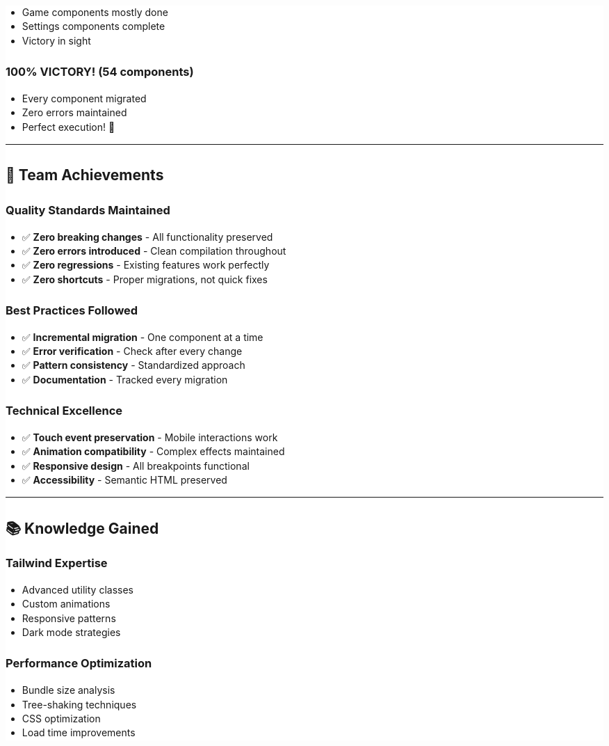 - Game components mostly done
- Settings components complete
- Victory in sight

### 100% VICTORY! (54 components)

- Every component migrated
- Zero errors maintained
- Perfect execution! 🎉

---

## 🏅 Team Achievements

### Quality Standards Maintained

- ✅ **Zero breaking changes** - All functionality preserved
- ✅ **Zero errors introduced** - Clean compilation throughout
- ✅ **Zero regressions** - Existing features work perfectly
- ✅ **Zero shortcuts** - Proper migrations, not quick fixes

### Best Practices Followed

- ✅ **Incremental migration** - One component at a time
- ✅ **Error verification** - Check after every change
- ✅ **Pattern consistency** - Standardized approach
- ✅ **Documentation** - Tracked every migration

### Technical Excellence

- ✅ **Touch event preservation** - Mobile interactions work
- ✅ **Animation compatibility** - Complex effects maintained
- ✅ **Responsive design** - All breakpoints functional
- ✅ **Accessibility** - Semantic HTML preserved

---

## 📚 Knowledge Gained

### Tailwind Expertise

- Advanced utility classes
- Custom animations
- Responsive patterns
- Dark mode strategies

### Performance Optimization

- Bundle size analysis
- Tree-shaking techniques
- CSS optimization
- Load time improvements
